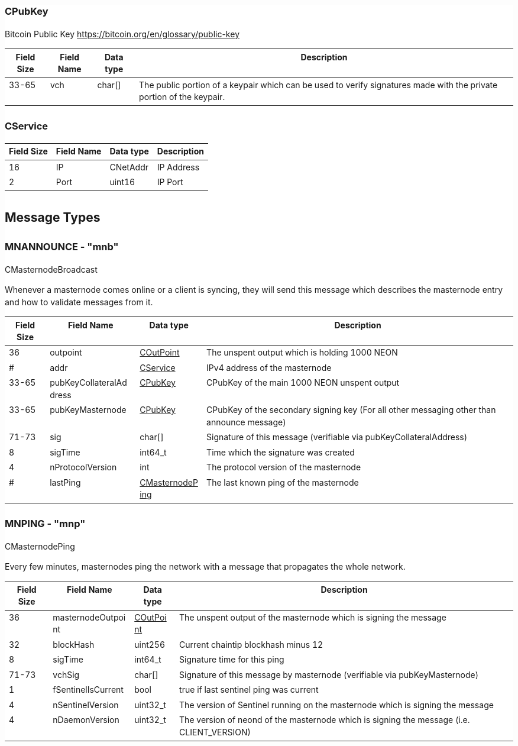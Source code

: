 ### CPubKey

Bitcoin Public Key https://bitcoin.org/en/glossary/public-key

| Field Size | Field Name | Data type | Description |
| ---------- | ----------- | --------- | ---------- |
| 33-65 | vch | char[] | The public portion of a keypair which can be used to verify signatures made with the private portion of the keypair.

### CService

| Field Size | Field Name | Data type | Description |
| ---------- | ----------- | --------- | ---------- |
| 16 | IP | CNetAddr | IP Address
| 2 | Port | uint16 | IP Port

## Message Types

### MNANNOUNCE - "mnb"

CMasternodeBroadcast

Whenever a masternode comes online or a client is syncing, they will send this message which describes the masternode entry and how to validate messages from it.

| Field Size | Field Name | Data type | Description |
| ---------- | ----------- | --------- | ---------- |
| 36 | outpoint | [COutPoint](#coutpoint) | The unspent output which is holding 1000 NEON
| # | addr | [CService](#cservice) | IPv4 address of the masternode
| 33-65 | pubKeyCollateralAddress | [CPubKey](#cpubkey) | CPubKey of the main 1000 NEON unspent output
| 33-65 | pubKeyMasternode | [CPubKey](#cpubkey) | CPubKey of the secondary signing key (For all other messaging other than announce message)
| 71-73 | sig | char[] | Signature of this message (verifiable via pubKeyCollateralAddress)
| 8 | sigTime | int64_t | Time which the signature was created
| 4 | nProtocolVersion | int | The protocol version of the masternode
| # | lastPing | [CMasternodePing](#mnping---mnp) | The last known ping of the masternode

### MNPING - "mnp"

CMasternodePing

Every few minutes, masternodes ping the network with a message that propagates the whole network.

| Field Size | Field Name | Data type | Description |
| ---------- | ----------- | --------- | --------- |
| 36 | masternodeOutpoint | [COutPoint](#coutpoint) | The unspent output of the masternode which is signing the message
| 32 | blockHash | uint256 | Current chaintip blockhash minus 12
| 8 | sigTime | int64_t | Signature time for this ping
| 71-73 | vchSig | char[] | Signature of this message by masternode (verifiable via pubKeyMasternode)
| 1 | fSentinelIsCurrent | bool | true if last sentinel ping was current
| 4 | nSentinelVersion | uint32_t | The version of Sentinel running on the masternode which is signing the message
| 4 | nDaemonVersion | uint32_t | The version of neond of the masternode which is signing the message (i.e. CLIENT_VERSION)
